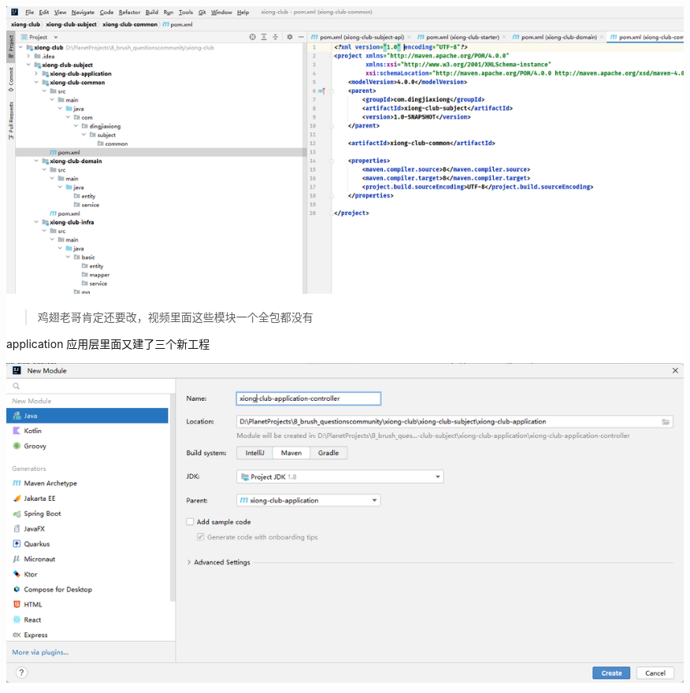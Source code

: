 ![image-20240812152133794](./assets/image-20240812152133794.png)



> 鸡翅老哥肯定还要改，视频里面这些模块一个全包都没有



application 应用层里面又建了三个新工程



![image-20240812152250392](./assets/image-20240812152250392.png)


